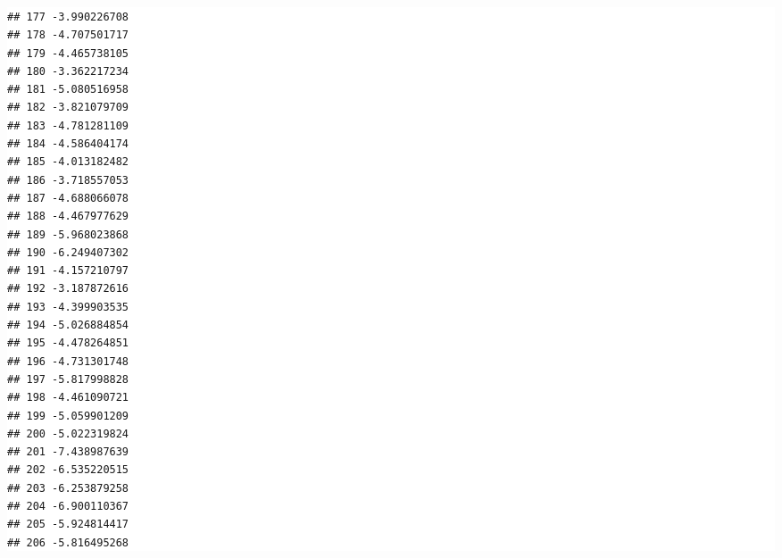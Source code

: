     ## 177 -3.990226708
    ## 178 -4.707501717
    ## 179 -4.465738105
    ## 180 -3.362217234
    ## 181 -5.080516958
    ## 182 -3.821079709
    ## 183 -4.781281109
    ## 184 -4.586404174
    ## 185 -4.013182482
    ## 186 -3.718557053
    ## 187 -4.688066078
    ## 188 -4.467977629
    ## 189 -5.968023868
    ## 190 -6.249407302
    ## 191 -4.157210797
    ## 192 -3.187872616
    ## 193 -4.399903535
    ## 194 -5.026884854
    ## 195 -4.478264851
    ## 196 -4.731301748
    ## 197 -5.817998828
    ## 198 -4.461090721
    ## 199 -5.059901209
    ## 200 -5.022319824
    ## 201 -7.438987639
    ## 202 -6.535220515
    ## 203 -6.253879258
    ## 204 -6.900110367
    ## 205 -5.924814417
    ## 206 -5.816495268
